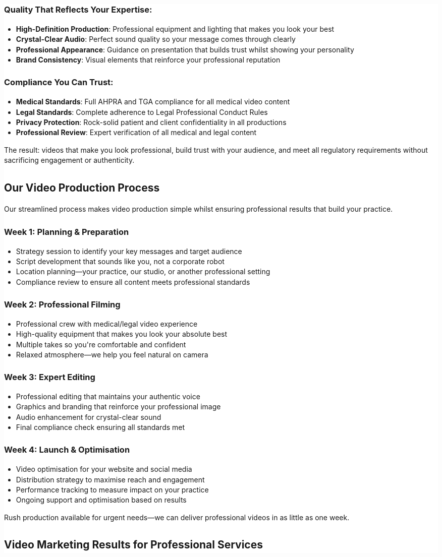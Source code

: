 ### Quality That Reflects Your Expertise:
- **High-Definition Production**: Professional equipment and lighting that makes you look your best
- **Crystal-Clear Audio**: Perfect sound quality so your message comes through clearly
- **Professional Appearance**: Guidance on presentation that builds trust whilst showing your personality
- **Brand Consistency**: Visual elements that reinforce your professional reputation

### Compliance You Can Trust:
- **Medical Standards**: Full AHPRA and TGA compliance for all medical video content
- **Legal Standards**: Complete adherence to Legal Professional Conduct Rules
- **Privacy Protection**: Rock-solid patient and client confidentiality in all productions
- **Professional Review**: Expert verification of all medical and legal content

The result: videos that make you look professional, build trust with your audience, and meet all regulatory requirements without sacrificing engagement or authenticity.

## Our Video Production Process

Our streamlined process makes video production simple whilst ensuring professional results that build your practice.

### Week 1: Planning & Preparation
- Strategy session to identify your key messages and target audience
- Script development that sounds like you, not a corporate robot
- Location planning—your practice, our studio, or another professional setting
- Compliance review to ensure all content meets professional standards

### Week 2: Professional Filming
- Professional crew with medical/legal video experience
- High-quality equipment that makes you look your absolute best
- Multiple takes so you're comfortable and confident
- Relaxed atmosphere—we help you feel natural on camera

### Week 3: Expert Editing
- Professional editing that maintains your authentic voice
- Graphics and branding that reinforce your professional image
- Audio enhancement for crystal-clear sound
- Final compliance check ensuring all standards met

### Week 4: Launch & Optimisation
- Video optimisation for your website and social media
- Distribution strategy to maximise reach and engagement
- Performance tracking to measure impact on your practice
- Ongoing support and optimisation based on results

Rush production available for urgent needs—we can deliver professional videos in as little as one week.

## Video Marketing Results for Professional Services

